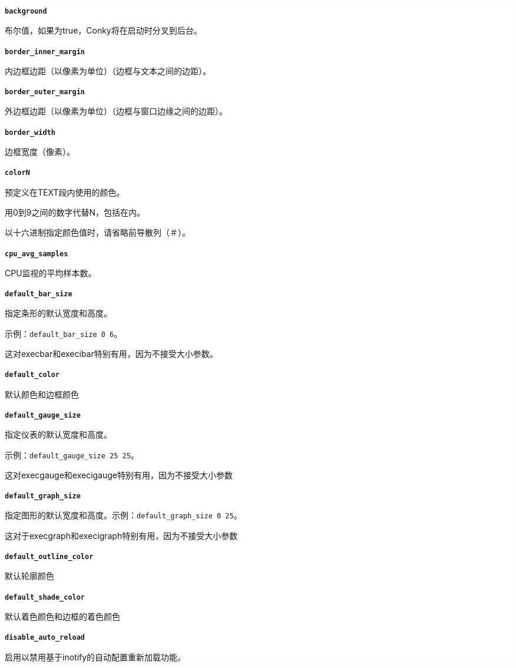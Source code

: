**`background`**

布尔值，如果为true，Conky将在启动时分叉到后台。

**`border_inner_margin`**

内边框边距（以像素为单位）（边框与文本之间的边距）。

**`border_outer_margin`**

外边框边距（以像素为单位）（边框与窗口边缘之间的边距）。

**`border_width`**

边框宽度（像素）。

**`colorN`**

预定义在TEXT段内使用的颜色。

用0到9之间的数字代替N，包括在内。

以十六进制指定颜色值时，请省略前导散列（＃）。

**`cpu_avg_samples`**

CPU监视的平均样本数。

**`default_bar_size`**

指定条形的默认宽度和高度。

示例：`default_bar_size 0 6`。

这对execbar和execibar特别有用，因为不接受大小参数。

**`default_color`**

默认颜色和边框颜色

**`default_gauge_size`**

指定仪表的默认宽度和高度。

示例：`default_gauge_size 25 25`。

这对execgauge和execigauge特别有用，因为不接受大小参数

**`default_graph_size`**

指定图形的默认宽度和高度。示例：`default_graph_size 0 25`。

这对于execgraph和execigraph特别有用，因为不接受大小参数

**`default_outline_color`**

默认轮廓颜色

**`default_shade_color`**

默认着色颜色和边框的着色颜色

**`disable_auto_reload`**

启用以禁用基于inotify的自动配置重新加载功能。
